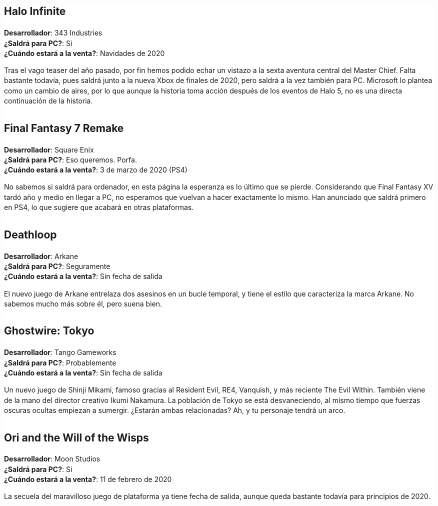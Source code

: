 
## Halo Infinite
**Desarrollador**: 343 Industries <br>
**¿Saldrá para PC?**: Sí <br>
**¿Cuándo estará a la venta?**: Navidades de 2020
<iframe width="560" height="315" src="https://www.youtube.com/embed/ZtgzKBrU1GY" frameborder="0" allow="accelerometer; autoplay; encrypted-media; gyroscope; picture-in-picture" allowfullscreen></iframe>
Tras el vago teaser del año pasado, por fin hemos podido echar un vistazo a la sexta aventura central del Master Chief. Falta bastante todavía, pues saldrá junto a la nueva Xbox de finales de 2020, pero saldrá a la vez también para PC. Microsoft lo plantea como un cambio de aires, por lo que aunque la historia toma acción después de los eventos de Halo 5, no es una directa continuación de la historia.


## Final Fantasy 7 Remake
**Desarrollador**: Square Enix <br>
**¿Saldrá para PC?**: Eso queremos. Porfa. <br>
**¿Cuándo estará a la venta?**: 3 de marzo de 2020 (PS4)
<iframe width="560" height="315" src="https://www.youtube.com/embed/eVjwc1H7r74" frameborder="0" allow="accelerometer; autoplay; encrypted-media; gyroscope; picture-in-picture" allowfullscreen></iframe>No sabemos si saldrá para ordenador, en esta página la esperanza es lo último que se pierde. Considerando que Final Fantasy XV tardó año y medio en llegar a PC, no esperamos que vuelvan a hacer exactamente lo mismo. Han anunciado que saldrá primero en PS4, lo que sugiere que acabará en otras plataformas.


## Deathloop
**Desarrollador**: Arkane <br>
**¿Saldrá para PC?**: Seguramente <br>
**¿Cuándo estará a la venta?**: Sin fecha de salida
<iframe width="560" height="315" src="https://www.youtube.com/embed/MXv5IDp8y74" frameborder="0" allow="accelerometer; autoplay; encrypted-media; gyroscope; picture-in-picture" allowfullscreen></iframe>El nuevo juego de Arkane entrelaza dos asesinos en un bucle temporal, y tiene el estilo que caracteriza la marca Arkane. No sabemos mucho más sobre él, pero suena bien. 


## Ghostwire: Tokyo
**Desarrollador**: Tango Gameworks <br>
**¿Saldrá para PC?**: Probablemente <br>
**¿Cuándo estará a la venta?**: Sin fecha de salida
<iframe width="560" height="315" src="https://www.youtube.com/embed/9qrXLQqHkJk" frameborder="0" allow="accelerometer; autoplay; encrypted-media; gyroscope; picture-in-picture" allowfullscreen></iframe>
Un nuevo juego de Shinji Mikami, famoso gracias al Resident Evil, RE4, Vanquish, y más reciente The Evil Within. También viene de la mano del director creativo Ikumi Nakamura. La población de Tokyo se está desvaneciendo, al mismo tiempo que fuerzas oscuras ocultas empiezan a sumergir. ¿Estarán ambas relacionadas? Ah, y tu personaje tendrá un arco.


## Ori and the Will of the Wisps
**Desarrollador**: Moon Studios <br>
**¿Saldrá para PC?**: Sí <br>
**¿Cuándo estará a la venta?**: 11 de febrero de 2020
<iframe width="560" height="315" src="https://www.youtube.com/embed/2reK8k8nwBc" frameborder="0" allow="accelerometer; autoplay; encrypted-media; gyroscope; picture-in-picture" allowfullscreen></iframe> La secuela del maravilloso juego de plataforma ya tiene fecha de salida, aunque queda bastante todavía para principios de 2020. 

